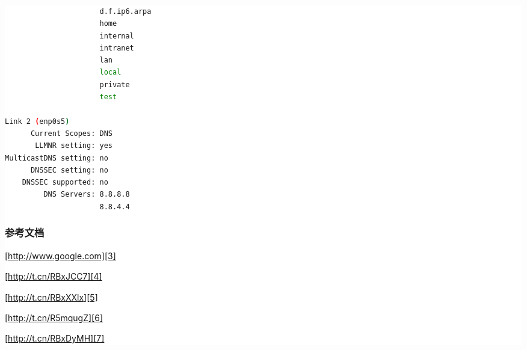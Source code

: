 ```sh
                      d.f.ip6.arpa
                      home
                      internal
                      intranet
                      lan
                      local
                      private
                      test

Link 2 (enp0s5)
      Current Scopes: DNS
       LLMNR setting: yes
MulticastDNS setting: no
      DNSSEC setting: no
    DNSSEC supported: no
         DNS Servers: 8.8.8.8
                      8.8.4.4


```

 
### 参考文档 
 
  
[http://www.google.com][3]
 
[http://t.cn/RBxJCC7][4]
 
[http://t.cn/RBxXXlx][5]
 
[http://t.cn/R5mqugZ][6]
 
  [http://t.cn/RBxDyMH][7] 
 


[1]: https://netplan.io/
[2]: https://mp.weixin.qq.com/s?__biz=MzI3MTI2NzkxMA==&mid=2247484080&idx=1&sn=3c5ca66a2dc63c285ca6d2db39f7e553&mpshare=1&scene=23&srcid=0613Bf6KoICw4XVpI9CZzkGE%23rd
[3]: http://www.google.com
[4]: http://t.cn/RBxJCC7
[5]: http://t.cn/RBxXXlx
[6]: http://t.cn/R5mqugZ
[7]: http://t.cn/RBxDyMH
[0]: ../img/mEBZbyf.png